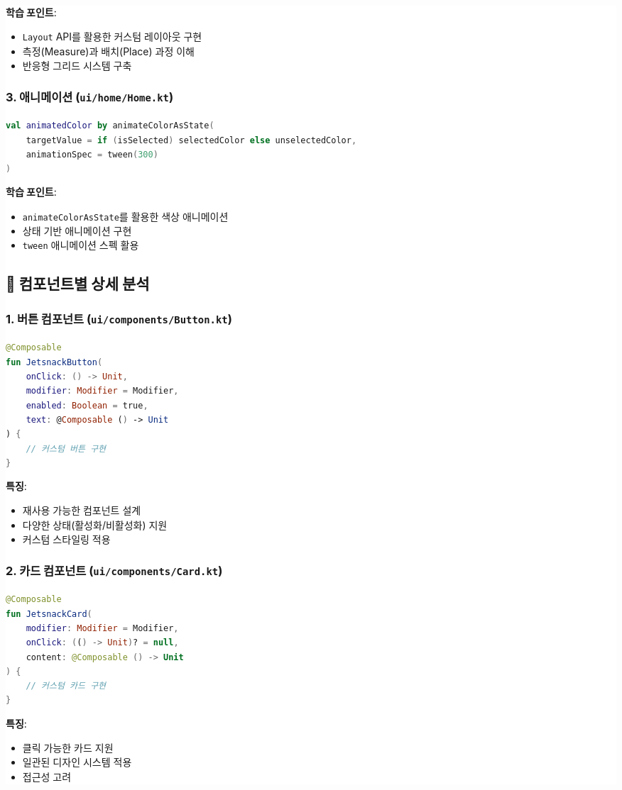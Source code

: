**학습 포인트**:
- `Layout` API를 활용한 커스텀 레이아웃 구현
- 측정(Measure)과 배치(Place) 과정 이해
- 반응형 그리드 시스템 구축

### 3. 애니메이션 (`ui/home/Home.kt`)

```kotlin
val animatedColor by animateColorAsState(
    targetValue = if (isSelected) selectedColor else unselectedColor,
    animationSpec = tween(300)
)
```

**학습 포인트**:
- `animateColorAsState`를 활용한 색상 애니메이션
- 상태 기반 애니메이션 구현
- `tween` 애니메이션 스펙 활용

## 🧩 컴포넌트별 상세 분석

### 1. 버튼 컴포넌트 (`ui/components/Button.kt`)

```kotlin
@Composable
fun JetsnackButton(
    onClick: () -> Unit,
    modifier: Modifier = Modifier,
    enabled: Boolean = true,
    text: @Composable () -> Unit
) {
    // 커스텀 버튼 구현
}
```

**특징**:
- 재사용 가능한 컴포넌트 설계
- 다양한 상태(활성화/비활성화) 지원
- 커스텀 스타일링 적용

### 2. 카드 컴포넌트 (`ui/components/Card.kt`)

```kotlin
@Composable
fun JetsnackCard(
    modifier: Modifier = Modifier,
    onClick: (() -> Unit)? = null,
    content: @Composable () -> Unit
) {
    // 커스텀 카드 구현
}
```

**특징**:
- 클릭 가능한 카드 지원
- 일관된 디자인 시스템 적용
- 접근성 고려
